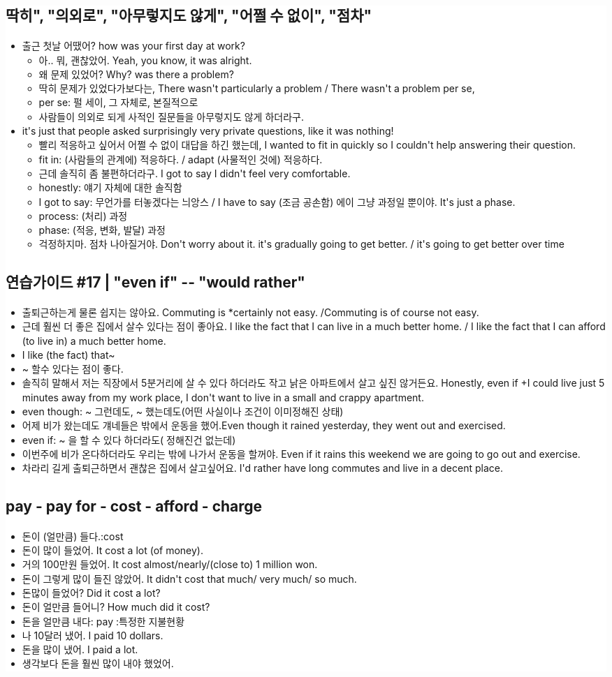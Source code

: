 ## 딱히", "의외로", "아무렇지도 않게", "어쩔 수 없이", "점차"
* 출근 첫날 어땠어?
how was your first day at work?
  * 아.. 뭐, 괜찮았어.
Yeah, you know, it was alright.
  * 왜 문제 있었어?
Why? was there a problem?
  * 딱히 문제가 있었다가보다는,
There wasn't particularly a problem / There wasn't a problem per se,
  * per se: 펄 세이, 그 자체로, 본질적으로
  * 사람들이 의외로 되게 사적인 질문들을 아무렇지도 않게 하더라구.
* it's just that people asked surprisingly very private questions, like it was nothing!
  * 빨리 적응하고 싶어서 어쩔 수 없이 대답을 하긴 했는데,
I wanted to fit in quickly so I couldn't help answering their question.
   * fit in: (사람들의 관계에) 적응하다. / adapt (사물적인 것에) 적응하다.
  * 근데 솔직히 좀 불편하더라구.
I got to say I didn't feel very comfortable.
  * honestly: 얘기 자체에 대한 솔직함
  * I got to say: 무언가를 터놓겠다는 늬앙스 / I have to say (조금 공손함)
  에이 그냥 과정일 뿐이야. 
It's just a phase. 
  * process: (처리) 과정
  * phase: (적응, 변화, 발달) 과정
  * 걱정하지마. 점차 나아질거야. Don't worry about it. it's gradually going to get better. / it's going to get better over time

## 연습가이드 #17 | "even if" -- "would rather"
* 출퇴근하는게 물론 쉽지는 않아요. 
Commuting is *certainly not easy. /Commuting is of course not easy. 
* 근데 훨씬 더 좋은 집에서 살수 있다는 점이 좋아요. I like the fact that I can live in a much better home. / I like the fact that I can afford (to live in) a much better home. 
* I like (the fact) that~
* ~ 할수 있다는 점이 좋다.
* 솔직히 말해서 저는 직장에서 5분거리에 살 수 있다 하더라도 작고 낡은 아파트에서 살고 싶진 않거든요. Honestly, even if +I could live just 5 minutes away from my work place, I don't want to live in a small and crappy apartment. 
* even though: ~ 그런데도, ~ 했는데도(어떤 사실이나 조건이 이미정해진 상태) 
* 어제 비가 왔는데도 걔네들은 밖에서 운동을 했어.Even though it rained yesterday, they went out and exercised. 
* even if: ~ 을 할 수 있다 하더라도( 정해진건 없는데)
* 이번주에 비가 온다하더라도 우리는 밖에 나가서 운동을 할꺼야. Even if it rains this weekend  we are going to go out and exercise. 
* 차라리 길게 출퇴근하면서 괜찮은 집에서 살고싶어요. 
I'd rather have long commutes and live in a decent place. 


## pay - pay for - cost - afford - charge
* 돈이 (얼만큼) 들다.:cost
* 돈이 많이 들었어.
It cost a lot (of money).
* 거의 100만원 들었어.
It cost almost/nearly/(close to) 1 million won.
* 돈이 그렇게 많이 들진 않았어. 
It didn't cost that much/ very much/ so much. 
* 돈많이 들었어? 
Did it cost a lot?
* 돈이 얼만큼 들어니?
How much did it cost?
* 돈을 얼만큼 내다: pay :특정한 지불현황
* 나 10달러 냈어. 
I paid 10 dollars. 
* 돈을 많이 냈어.
I paid a lot. 
* 생각보다 돈을 훨씬 많이 내야 했었어.